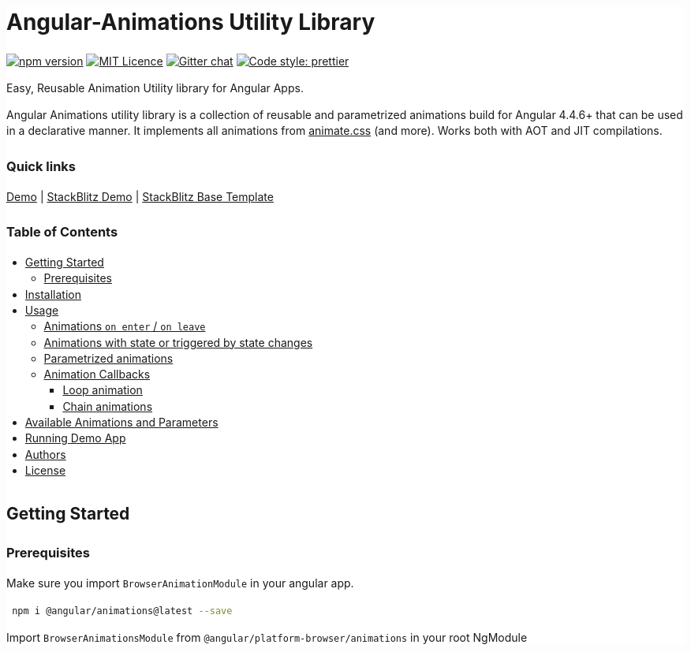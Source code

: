 # Angular-Animations Utility Library

[![npm version](https://badge.fury.io/js/angular-animations.svg)](https://www.npmjs.com/package/angular-animations)
[![MIT Licence](https://badges.frapsoft.com/os/mit/mit.svg?v=103)](https://opensource.org/licenses/mit-license.php)
[![Gitter chat](https://badges.gitter.im/angular-animations.png)](https://gitter.im/angular-animations/Lobby)
[![Code style: prettier](https://img.shields.io/badge/code_style-prettier-ff69b4.svg?style=flat-square)](https://github.com/prettier/prettier)

Easy, Reusable Animation Utility library for Angular Apps.

Angular Animations utility library is a collection of reusable and parametrized animations build for Angular 4.4.6+ that can be used in a declarative manner. It implements all animations from [animate.css](https://daneden.github.io/animate.css/) (and more). Works both with AOT and JIT compilations.

### Quick links

[Demo](https://filipows.github.io/angular-animations/) |
[StackBlitz Demo](https://stackblitz.com/edit/angular-animations-lib-demo) |
[StackBlitz Base Template](https://stackblitz.com/edit/angular-animations-lib-base-template)

### Table of Contents

- [Getting Started](#getting-started)
  - [Prerequisites](#prerequisites)
- [Installation](#installation)
- [Usage](#usage)
  - [Animations `on enter` / `on leave`](#animations-on-enter--on-leave)
  - [Animations with state or triggered by state changes](#animations-with-state-or-triggered-by-state-changes)
  - [Parametrized animations](#parametrized-animations)
  - [Animation Callbacks](#animation-callbacks)
    - [Loop animation](#loop-animation)
    - [Chain animations](#chain-animations)
- [Available Animations and Parameters](#available-animations-and-parameters)
- [Running Demo App](#running-demo-app)
- [Authors](#authors)
- [License](#license)

## Getting Started

### Prerequisites

Make sure you import `BrowserAnimationModule` in your angular app.

```bash
 npm i @angular/animations@latest --save
```

Import `BrowserAnimationsModule` from `@angular/platform-browser/animations` in your root NgModule
